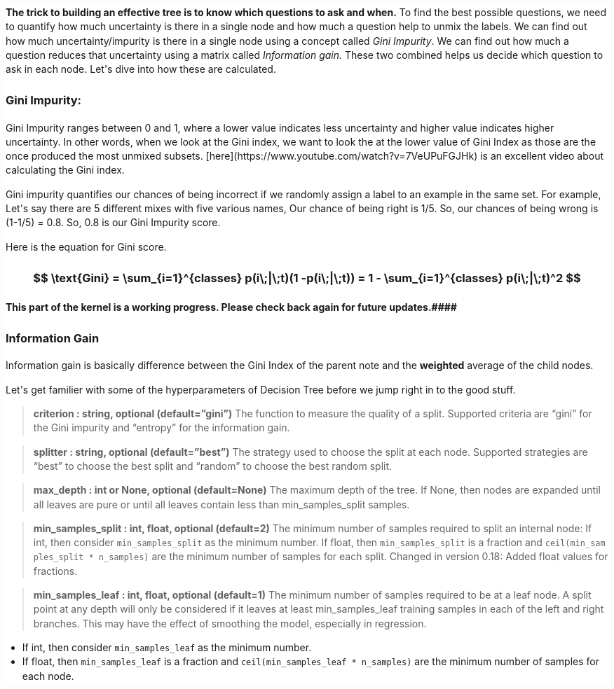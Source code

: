 <b>The trick to building an effective tree is to know which questions to ask and when.</b> To find the best possible questions, we need to quantify how much uncertainty is there in a single node and how much a question help to unmix the labels. We can find out how much uncertainty/impurity is there in a single node using a concept called <i>Gini Impurity</i>. We can find out how much a question reduces that uncertainty using a matrix called <i>Information gain.</i> These two combined helps us decide which question to ask in each node. Let's dive into how these are calculated.

<h3>Gini Impurity:</h3>
Gini Impurity ranges between 0 and 1, where a lower value indicates less uncertainty and higher value indicates higher uncertainty. In other words, when we look at the Gini index, we want to look the at the lower value of Gini Index as those are the once produced the most unmixed subsets. [here](https://www.youtube.com/watch?v=7VeUPuFGJHk) is an excellent video about calculating the Gini index.

Gini impurity quantifies our chances of being incorrect if we randomly assign a label to an example in the same set. For example, Let's say there are 5 different mixes with five various names, Our chance of being right is 1/5. So, our chances of being wrong is (1-1/5) = 0.8. So, 0.8 is our Gini Impurity score. 

Here is the equation for Gini score. 

### $$ \text{Gini} = \sum_{i=1}^{classes} p(i\;|\;t)(1 -p(i\;|\;t)) = 1 - \sum_{i=1}^{classes} p(i\;|\;t)^2 $$


#### This part of the kernel is a working progress. Please check back again for future updates.#### 


<h3>Information Gain</h3>
Information gain is basically difference between the Gini Index of the parent note and the <b>weighted</b> average of the child nodes.

Let's get familier with some of the hyperparameters of Decision Tree before we jump right in to the good stuff. 

><b>criterion : string, optional (default=”gini”)</b>
The function to measure the quality of a split. Supported criteria are “gini” for the Gini impurity and “entropy” for the information gain.

><b>splitter : string, optional (default=”best”)</b>
    The strategy used to choose the split at each node. Supported strategies are “best” to choose the best split and “random” to choose the best random split.
    
><b>max_depth : int or None, optional (default=None)</b>
The maximum depth of the tree. If None, then nodes are expanded until all leaves are pure or until all leaves contain less than min_samples_split samples.

><b>min_samples_split : int, float, optional (default=2)</b>
    The minimum number of samples required to split an internal node:
If int, then consider `min_samples_split` as the minimum number.
If float, then `min_samples_split` is a fraction and `ceil(min_samples_split * n_samples)` are the minimum number of samples for each split.
Changed in version 0.18: Added float values for fractions.

><b>min_samples_leaf : int, float, optional (default=1)</b>
    The minimum number of samples required to be at a leaf node. A split point at any depth will only be considered if it leaves at least min_samples_leaf training samples in each of the left and right branches. This may have the effect of smoothing the model, especially in regression.
* If int, then consider `min_samples_leaf` as the minimum number.
* If float, then `min_samples_leaf` is a fraction and `ceil(min_samples_leaf * n_samples)` are the minimum number of samples for each node.

